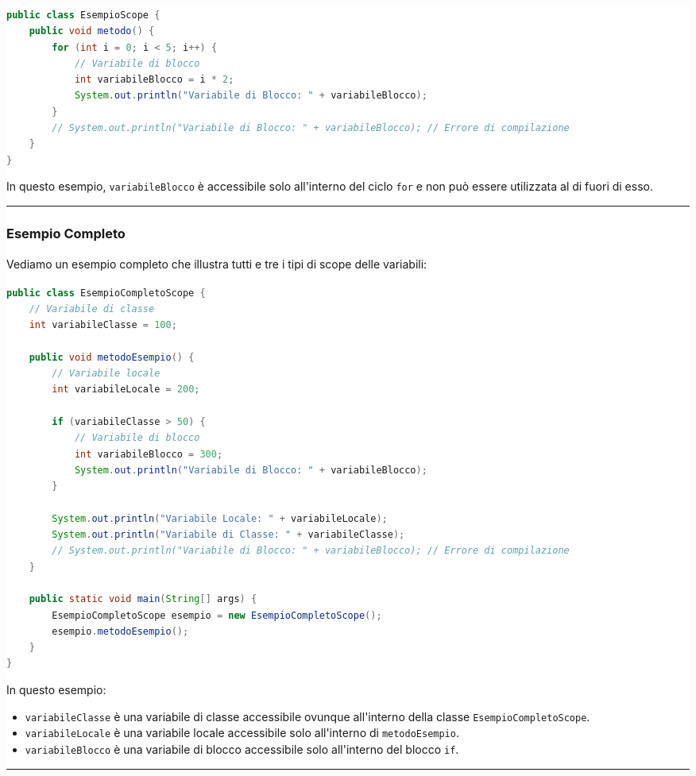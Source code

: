 ```java
public class EsempioScope {
    public void metodo() {
        for (int i = 0; i < 5; i++) {
            // Variabile di blocco
            int variabileBlocco = i * 2;
            System.out.println("Variabile di Blocco: " + variabileBlocco);
        }
        // System.out.println("Variabile di Blocco: " + variabileBlocco); // Errore di compilazione
    }
}
```

In questo esempio, `variabileBlocco` è accessibile solo all'interno del ciclo `for` e non può essere utilizzata al di fuori di esso.

---

### Esempio Completo

Vediamo un esempio completo che illustra tutti e tre i tipi di scope delle variabili:

```java
public class EsempioCompletoScope {
    // Variabile di classe
    int variabileClasse = 100;

    public void metodoEsempio() {
        // Variabile locale
        int variabileLocale = 200;

        if (variabileClasse > 50) {
            // Variabile di blocco
            int variabileBlocco = 300;
            System.out.println("Variabile di Blocco: " + variabileBlocco);
        }

        System.out.println("Variabile Locale: " + variabileLocale);
        System.out.println("Variabile di Classe: " + variabileClasse);
        // System.out.println("Variabile di Blocco: " + variabileBlocco); // Errore di compilazione
    }

    public static void main(String[] args) {
        EsempioCompletoScope esempio = new EsempioCompletoScope();
        esempio.metodoEsempio();
    }
}
```

In questo esempio:
- `variabileClasse` è una variabile di classe accessibile ovunque all'interno della classe `EsempioCompletoScope`.
- `variabileLocale` è una variabile locale accessibile solo all'interno di `metodoEsempio`.
- `variabileBlocco` è una variabile di blocco accessibile solo all'interno del blocco `if`.

---